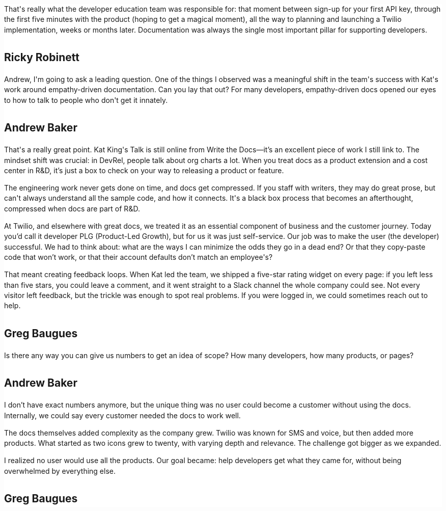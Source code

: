 That's really what the developer education team was responsible for: that moment between sign-up for your first API key, through the first five minutes with the product (hoping to get a magical moment), all the way to planning and launching a Twilio implementation, weeks or months later. Documentation was always the single most important pillar for supporting developers.

## Ricky Robinett

Andrew, I'm going to ask a leading question. One of the things I observed was a meaningful shift in the team's success with Kat's work around empathy-driven documentation. Can you lay that out? For many developers, empathy-driven docs opened our eyes to how to talk to people who don't get it innately.

## Andrew Baker

That's a really great point. Kat King's Talk is still online from Write the Docs—it’s an excellent piece of work I still link to. The mindset shift was crucial: in DevRel, people talk about org charts a lot. When you treat docs as a product extension and a cost center in R&D, it’s just a box to check on your way to releasing a product or feature.

The engineering work never gets done on time, and docs get compressed. If you staff with writers, they may do great prose, but can't always understand all the sample code, and how it connects. It's a black box process that becomes an afterthought, compressed when docs are part of R&D.

At Twilio, and elsewhere with great docs, we treated it as an essential component of business and the customer journey. Today you’d call it developer PLG (Product-Led Growth), but for us it was just self-service. Our job was to make the user (the developer) successful. We had to think about: what are the ways I can minimize the odds they go in a dead end? Or that they copy-paste code that won’t work, or that their account defaults don’t match an employee's?

That meant creating feedback loops. When Kat led the team, we shipped a five-star rating widget on every page: if you left less than five stars, you could leave a comment, and it went straight to a Slack channel the whole company could see. Not every visitor left feedback, but the trickle was enough to spot real problems. If you were logged in, we could sometimes reach out to help.

## Greg Baugues

Is there any way you can give us numbers to get an idea of scope? How many developers, how many products, or pages?

## Andrew Baker

I don’t have exact numbers anymore, but the unique thing was no user could become a customer without using the docs. Internally, we could say every customer needed the docs to work well.

The docs themselves added complexity as the company grew. Twilio was known for SMS and voice, but then added more products. What started as two icons grew to twenty, with varying depth and relevance. The challenge got bigger as we expanded.

I realized no user would use all the products. Our goal became: help developers get what they came for, without being overwhelmed by everything else.

## Greg Baugues
